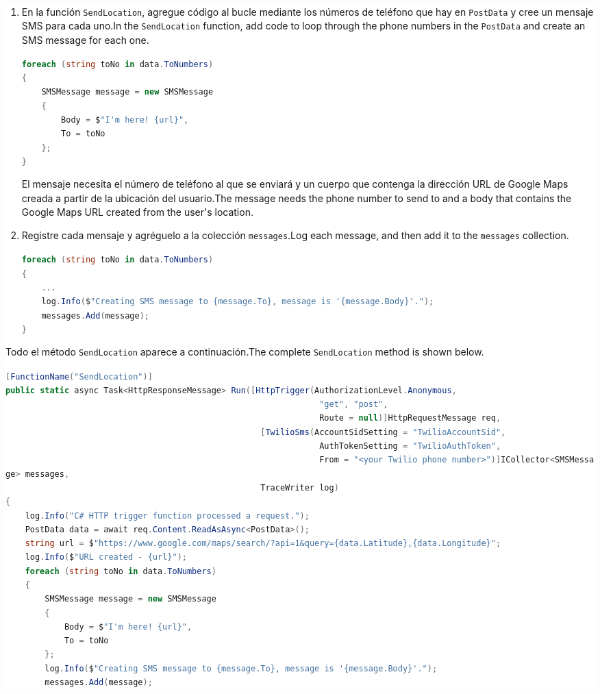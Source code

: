 1. <span data-ttu-id="4d49b-150">En la función `SendLocation`, agregue código al bucle mediante los números de teléfono que hay en `PostData` y cree un mensaje SMS para cada uno.</span><span class="sxs-lookup"><span data-stu-id="4d49b-150">In the `SendLocation` function, add code to loop through the phone numbers in the `PostData` and create an SMS message for each one.</span></span>

    ```cs
    foreach (string toNo in data.ToNumbers)
    {
        SMSMessage message = new SMSMessage
        {
            Body = $"I'm here! {url}",
            To = toNo
        };
    }
    ```

    <span data-ttu-id="4d49b-151">El mensaje necesita el número de teléfono al que se enviará y un cuerpo que contenga la dirección URL de Google Maps creada a partir de la ubicación del usuario.</span><span class="sxs-lookup"><span data-stu-id="4d49b-151">The message needs the phone number to send to and a body that contains the Google Maps URL created from the user's location.</span></span>

2. <span data-ttu-id="4d49b-152">Registre cada mensaje y agréguelo a la colección `messages`.</span><span class="sxs-lookup"><span data-stu-id="4d49b-152">Log each message, and then add it to the `messages` collection.</span></span>

    ```cs
    foreach (string toNo in data.ToNumbers)
    {
        ...
        log.Info($"Creating SMS message to {message.To}, message is '{message.Body}'.");
        messages.Add(message);
    }
    ```

<span data-ttu-id="4d49b-153">Todo el método `SendLocation` aparece a continuación.</span><span class="sxs-lookup"><span data-stu-id="4d49b-153">The complete `SendLocation` method is shown below.</span></span>

```cs
[FunctionName("SendLocation")]
public static async Task<HttpResponseMessage> Run([HttpTrigger(AuthorizationLevel.Anonymous,
                                                                "get", "post",
                                                                Route = null)]HttpRequestMessage req,
                                                    [TwilioSms(AccountSidSetting = "TwilioAccountSid",
                                                                AuthTokenSetting = "TwilioAuthToken",
                                                                From = "<your Twilio phone number>")]ICollector<SMSMessage> messages,
                                                    TraceWriter log)
{
    log.Info("C# HTTP trigger function processed a request.");
    PostData data = await req.Content.ReadAsAsync<PostData>();
    string url = $"https://www.google.com/maps/search/?api=1&query={data.Latitude},{data.Longitude}";
    log.Info($"URL created - {url}");
    foreach (string toNo in data.ToNumbers)
    {
        SMSMessage message = new SMSMessage
        {
            Body = $"I'm here! {url}",
            To = toNo
        };
        log.Info($"Creating SMS message to {message.To}, message is '{message.Body}'.");
        messages.Add(message);
```